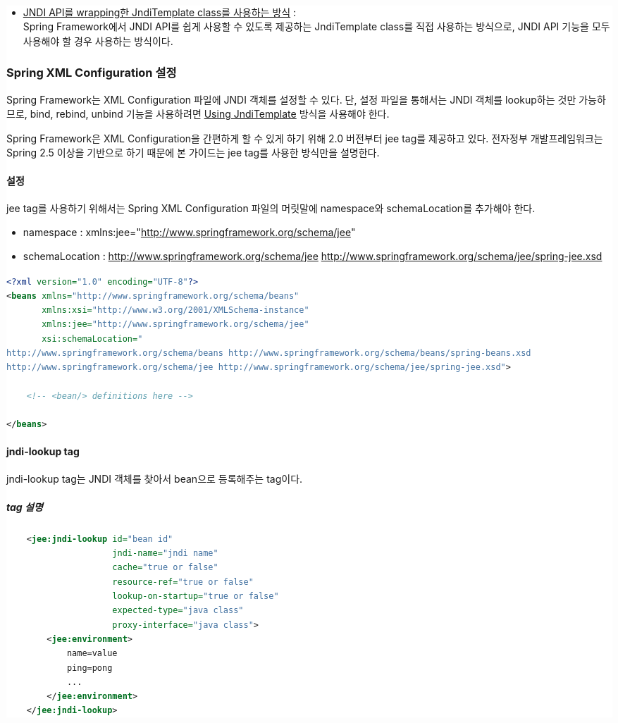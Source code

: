 - [JNDI API를 wrapping한 JndiTemplate class를 사용하는 방식](#jnditemplate-클래스-사용) : <br/>
Spring Framework에서 JNDI API를 쉽게 사용할 수 있도록 제공하는 JndiTemplate class를 직접 사용하는 방식으로, JNDI API 기능을 모두 사용해야 할 경우 사용하는 방식이다.

### Spring XML Configuration 설정

Spring Framework는 XML Configuration 파일에 JNDI 객체를 설정할 수 있다. 단, 설정 파일을 통해서는 JNDI 객체를 lookup하는 것만 가능하므로, bind, rebind, unbind 기능을 사용하려면 [Using JndiTemplate](#jnditemplate-클래스-사용) 방식을 사용해야 한다.

Spring Framework은 XML Configuration을 간편하게 할 수 있게 하기 위해 2.0 버전부터 jee tag를 제공하고 있다. 전자정부 개발프레임워크는 Spring 2.5 이상을 기반으로 하기 때문에 본 가이드는 jee tag를 사용한 방식만을 설명한다.

#### 설정

jee tag를 사용하기 위해서는 Spring XML Configuration 파일의 머릿말에 namespace와 schemaLocation를 추가해야 한다.

- namespace : xmlns:jee="http://www.springframework.org/schema/jee"

- schemaLocation : http://www.springframework.org/schema/jee http://www.springframework.org/schema/jee/spring-jee.xsd

```xml
<?xml version="1.0" encoding="UTF-8"?>
<beans xmlns="http://www.springframework.org/schema/beans"
       xmlns:xsi="http://www.w3.org/2001/XMLSchema-instance"
       xmlns:jee="http://www.springframework.org/schema/jee"
       xsi:schemaLocation="
http://www.springframework.org/schema/beans http://www.springframework.org/schema/beans/spring-beans.xsd
http://www.springframework.org/schema/jee http://www.springframework.org/schema/jee/spring-jee.xsd">
 
    <!-- <bean/> definitions here -->
 
</beans>
```

#### jndi-lookup tag

jndi-lookup tag는 JNDI 객체를 찾아서 bean으로 등록해주는 tag이다.

##### tag 설명

```xml
    <jee:jndi-lookup id="bean id"
                     jndi-name="jndi name"
                     cache="true or false"
                     resource-ref="true or false"
                     lookup-on-startup="true or false"
                     expected-type="java class"
                     proxy-interface="java class">
        <jee:environment>
            name=value
            ping=pong
            ...
        </jee:environment>
    </jee:jndi-lookup>
```
